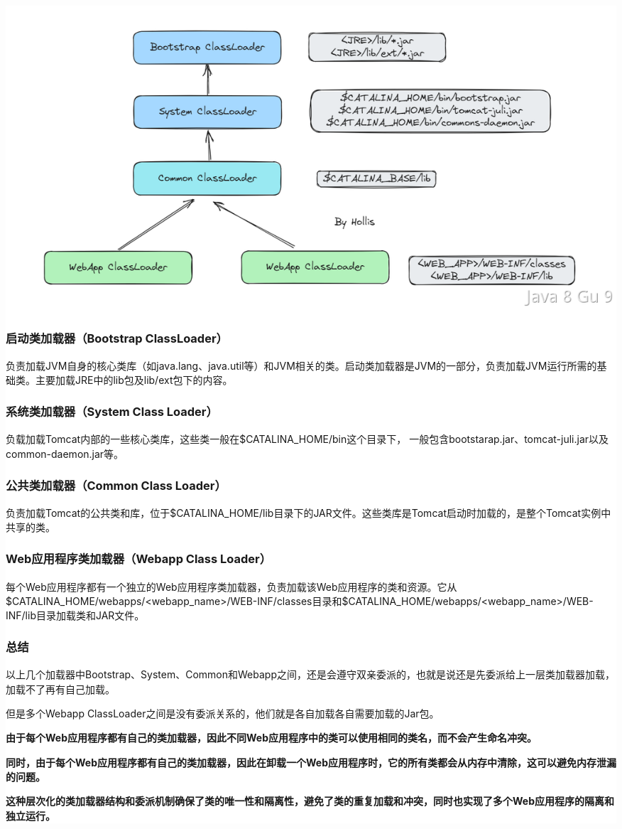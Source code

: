 ![](./pic/tomcat/tomcat-2.png)

### 启动类加载器（Bootstrap ClassLoader）

负责加载JVM自身的核心类库（如java.lang、java.util等）和JVM相关的类。启动类加载器是JVM的一部分，负责加载JVM运行所需的基础类。主要加载JRE中的lib包及lib/ext包下的内容。

### 系统类加载器（System Class Loader）

负载加载Tomcat内部的一些核心类库，这些类一般在$CATALINA_HOME/bin这个目录下， 一般包含bootstarap.jar、tomcat-juli.jar以及common-daemon.jar等。

### 公共类加载器（Common Class Loader）

负责加载Tomcat的公共类和库，位于$CATALINA_HOME/lib目录下的JAR文件。这些类库是Tomcat启动时加载的，是整个Tomcat实例中共享的类。

### Web应用程序类加载器（Webapp Class Loader）

每个Web应用程序都有一个独立的Web应用程序类加载器，负责加载该Web应用程序的类和资源。它从\$CATALINA_HOME/webapps/\<webapp_name>/WEB-INF/classes目录和$CATALINA_HOME/webapps/\<webapp_name>/WEB-INF/lib目录加载类和JAR文件。

### 总结

以上几个加载器中Bootstrap、System、Common和Webapp之间，还是会遵守双亲委派的，也就是说还是先委派给上一层类加载器加载，加载不了再有自己加载。  

但是多个Webapp ClassLoader之间是没有委派关系的，他们就是各自加载各自需要加载的Jar包。

**由于每个Web应用程序都有自己的类加载器，因此不同Web应用程序中的类可以使用相同的类名，而不会产生命名冲突。**

**同时，由于每个Web应用程序都有自己的类加载器，因此在卸载一个Web应用程序时，它的所有类都会从内存中清除，这可以避免内存泄漏的问题。**

**这种层次化的类加载器结构和委派机制确保了类的唯一性和隔离性，避免了类的重复加载和冲突，同时也实现了多个Web应用程序的隔离和独立运行。**
